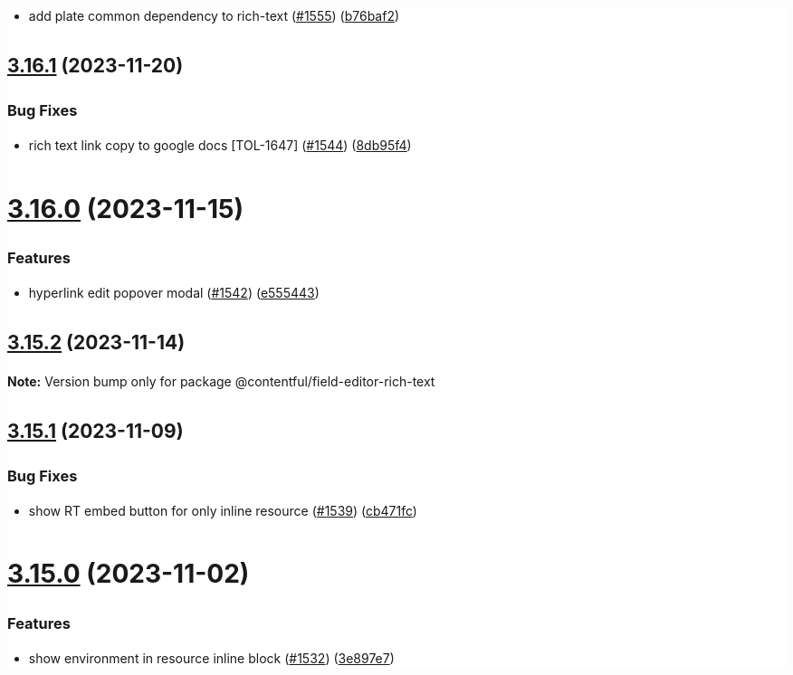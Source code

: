 - add plate common dependency to rich-text ([#1555](https://github.com/contentful/field-editors/issues/1555)) ([b76baf2](https://github.com/contentful/field-editors/commit/b76baf20f08ddbf975080f7d76da62123978b182))

## [3.16.1](https://github.com/contentful/field-editors/compare/@contentful/field-editor-rich-text@3.16.0...@contentful/field-editor-rich-text@3.16.1) (2023-11-20)

### Bug Fixes

- rich text link copy to google docs [TOL-1647] ([#1544](https://github.com/contentful/field-editors/issues/1544)) ([8db95f4](https://github.com/contentful/field-editors/commit/8db95f40ebf4811899085e324d697499244434cf))

# [3.16.0](https://github.com/contentful/field-editors/compare/@contentful/field-editor-rich-text@3.15.2...@contentful/field-editor-rich-text@3.16.0) (2023-11-15)

### Features

- hyperlink edit popover modal ([#1542](https://github.com/contentful/field-editors/issues/1542)) ([e555443](https://github.com/contentful/field-editors/commit/e555443c9e6f35117d80543493d7f09b9c85c460))

## [3.15.2](https://github.com/contentful/field-editors/compare/@contentful/field-editor-rich-text@3.15.1...@contentful/field-editor-rich-text@3.15.2) (2023-11-14)

**Note:** Version bump only for package @contentful/field-editor-rich-text

## [3.15.1](https://github.com/contentful/field-editors/compare/@contentful/field-editor-rich-text@3.15.0...@contentful/field-editor-rich-text@3.15.1) (2023-11-09)

### Bug Fixes

- show RT embed button for only inline resource ([#1539](https://github.com/contentful/field-editors/issues/1539)) ([cb471fc](https://github.com/contentful/field-editors/commit/cb471fce3cbc772c74e32c045fac50673c787614))

# [3.15.0](https://github.com/contentful/field-editors/compare/@contentful/field-editor-rich-text@3.14.3...@contentful/field-editor-rich-text@3.15.0) (2023-11-02)

### Features

- show environment in resource inline block ([#1532](https://github.com/contentful/field-editors/issues/1532)) ([3e897e7](https://github.com/contentful/field-editors/commit/3e897e7a8c6d9b93c9c80d0621c6e3e1628c73e0))
